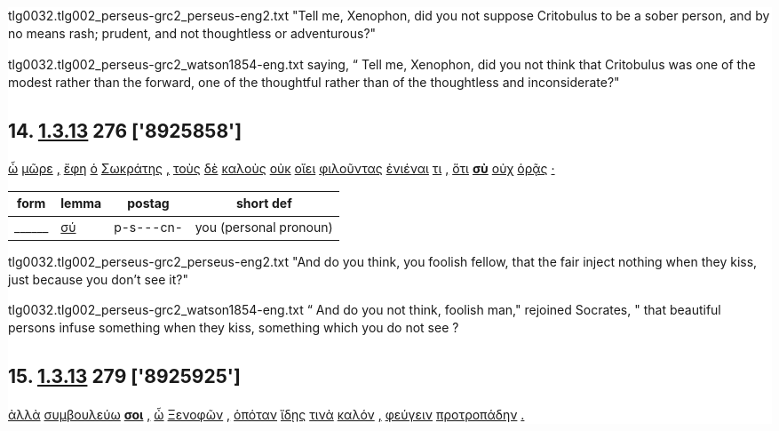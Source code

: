 tlg0032.tlg002_perseus-grc2_perseus-eng2.txt "Tell me, Xenophon, did you not suppose Critobulus to be a sober person, and by no means rash; prudent, and not thoughtless or adventurous?" 

tlg0032.tlg002_perseus-grc2_watson1854-eng.txt saying, “ Tell me, Xenophon, did you not think that Critobulus was one of the modest rather than the forward, one of the thoughtful rather than of the thoughtless and inconsiderate?" 

## 14. [1.3.13](https://beyond-translation.perseus.org/reader/urn:cts:greekLit:tlg0032.002.perseus-grc2:1.3.13?mode=syntax-trees) 276 ['8925858']
[ὦ](https://atlas-test.fly.dev/morphology/lemmas/?lang=grc&q=ὦ "ὦ i-------- O! oh!") [μῶρε](https://atlas-test.fly.dev/morphology/lemmas/?lang=grc&q=μωρός "μωρός a-s---mv- dull, sluggish, stupid") [,](https://atlas-test.fly.dev/morphology/lemmas/?lang=grc&q=, ", u-------- NoDef") [ἔφη](https://atlas-test.fly.dev/morphology/lemmas/?lang=grc&q=φημί "φημί v3siia--- to say, to claim") [ὁ](https://atlas-test.fly.dev/morphology/lemmas/?lang=grc&q=ὁ "ὁ l-s---mn- the") [Σωκράτης](https://atlas-test.fly.dev/morphology/lemmas/?lang=grc&q=Σωκράτης "Σωκράτης n-s---mn- Socrates") [,](https://atlas-test.fly.dev/morphology/lemmas/?lang=grc&q=, ", u-------- NoDef") [τοὺς](https://atlas-test.fly.dev/morphology/lemmas/?lang=grc&q=ὁ "ὁ l-p---ma- the") [δὲ](https://atlas-test.fly.dev/morphology/lemmas/?lang=grc&q=δέ "δέ b-------- but") [καλοὺς](https://atlas-test.fly.dev/morphology/lemmas/?lang=grc&q=καλός "καλός a-p---ma- beautiful") [οὐκ](https://atlas-test.fly.dev/morphology/lemmas/?lang=grc&q=οὐ "οὐ d-------- not") [οἴει](https://atlas-test.fly.dev/morphology/lemmas/?lang=grc&q=οἴομαι "οἴομαι v2spie--- to suppose, think, deem, imagine") [φιλοῦντας](https://atlas-test.fly.dev/morphology/lemmas/?lang=grc&q=φιλέω "φιλέω v-pppama- to love, regard with affection") [ἐνιέναι](https://atlas-test.fly.dev/morphology/lemmas/?lang=grc&q=ἐνίημι "ἐνίημι v--pna--- to send in") [τι](https://atlas-test.fly.dev/morphology/lemmas/?lang=grc&q=τις "τις a-s---na- any one, any thing, some one, some thing") [,](https://atlas-test.fly.dev/morphology/lemmas/?lang=grc&q=, ", u-------- NoDef") [ὅτι](https://atlas-test.fly.dev/morphology/lemmas/?lang=grc&q=ὅτι "ὅτι c-------- adv. + superl., as...as possible; ὅτι μή except") **[σὺ](https://atlas-test.fly.dev/morphology/lemmas/?lang=grc&q=σύ "σύ p-s---cn- you (personal pronoun)")** [οὐχ](https://atlas-test.fly.dev/morphology/lemmas/?lang=grc&q=οὐ "οὐ d-------- not") [ὁρᾷς](https://atlas-test.fly.dev/morphology/lemmas/?lang=grc&q=ὁράω "ὁράω v2spia--- to see") [·](https://atlas-test.fly.dev/morphology/lemmas/?lang=grc&q=· "· u-------- NoDef") 


| form | lemma | postag | short def |
| --- | --- | --- | --- |
| ______ | [σύ](https://atlas-test.fly.dev/morphology/lemmas/?lang=grc&q=σύ) | p-s---cn- | you (personal pronoun) |

tlg0032.tlg002_perseus-grc2_perseus-eng2.txt "And do you think, you foolish fellow, that the fair inject nothing when they kiss, just because you don’t see it?" 

tlg0032.tlg002_perseus-grc2_watson1854-eng.txt “ And do you not think, foolish man," rejoined Socrates, " that beautiful persons infuse something when they kiss, something which you do not see ? 

## 15. [1.3.13](https://beyond-translation.perseus.org/reader/urn:cts:greekLit:tlg0032.002.perseus-grc2:1.3.13?mode=syntax-trees) 279 ['8925925']
[ἀλλὰ](https://atlas-test.fly.dev/morphology/lemmas/?lang=grc&q=ἀλλά "ἀλλά b-------- otherwise, but") [συμβουλεύω](https://atlas-test.fly.dev/morphology/lemmas/?lang=grc&q=συμβουλεύω "συμβουλεύω v1spia--- to advise, counsel") **[σοι](https://atlas-test.fly.dev/morphology/lemmas/?lang=grc&q=σύ "σύ p-s---cd- you (personal pronoun)")** [,](https://atlas-test.fly.dev/morphology/lemmas/?lang=grc&q=, ", u-------- NoDef") [ὦ](https://atlas-test.fly.dev/morphology/lemmas/?lang=grc&q=ὦ "ὦ i-------- O! oh!") [Ξενοφῶν](https://atlas-test.fly.dev/morphology/lemmas/?lang=grc&q=Ξενοφῶν "Ξενοφῶν n-s---mn- Xenophon") [,](https://atlas-test.fly.dev/morphology/lemmas/?lang=grc&q=, ", u-------- NoDef") [ὁπόταν](https://atlas-test.fly.dev/morphology/lemmas/?lang=grc&q=ὁπόταν "ὁπόταν c-------- whensoever") [ἴδῃς](https://atlas-test.fly.dev/morphology/lemmas/?lang=grc&q=ὁράω "ὁράω v2sasa--- to see") [τινὰ](https://atlas-test.fly.dev/morphology/lemmas/?lang=grc&q=τις "τις a-s---ca- any one, any thing, some one, some thing") [καλόν](https://atlas-test.fly.dev/morphology/lemmas/?lang=grc&q=καλός "καλός a-s---ma- beautiful") [,](https://atlas-test.fly.dev/morphology/lemmas/?lang=grc&q=, ", u-------- NoDef") [φεύγειν](https://atlas-test.fly.dev/morphology/lemmas/?lang=grc&q=φεύγω "φεύγω v--pna--- to flee, take flight, run away") [προτροπάδην](https://atlas-test.fly.dev/morphology/lemmas/?lang=grc&q=προτροπάδην "προτροπάδην d-------- headforemost, with headlong speed") [.](https://atlas-test.fly.dev/morphology/lemmas/?lang=grc&q=. ". u-------- NoDef") 
